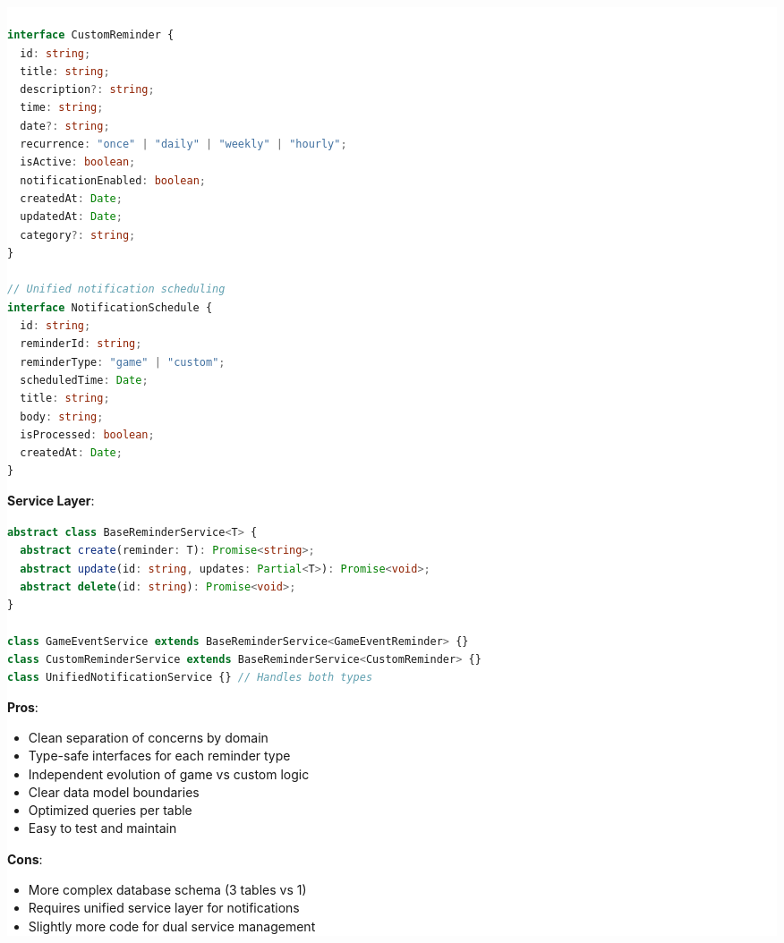 ```typescript

interface CustomReminder {
  id: string;
  title: string;
  description?: string;
  time: string;
  date?: string;
  recurrence: "once" | "daily" | "weekly" | "hourly";
  isActive: boolean;
  notificationEnabled: boolean;
  createdAt: Date;
  updatedAt: Date;
  category?: string;
}

// Unified notification scheduling
interface NotificationSchedule {
  id: string;
  reminderId: string;
  reminderType: "game" | "custom";
  scheduledTime: Date;
  title: string;
  body: string;
  isProcessed: boolean;
  createdAt: Date;
}
```

**Service Layer**:

```typescript
abstract class BaseReminderService<T> {
  abstract create(reminder: T): Promise<string>;
  abstract update(id: string, updates: Partial<T>): Promise<void>;
  abstract delete(id: string): Promise<void>;
}

class GameEventService extends BaseReminderService<GameEventReminder> {}
class CustomReminderService extends BaseReminderService<CustomReminder> {}
class UnifiedNotificationService {} // Handles both types
```

**Pros**:

- Clean separation of concerns by domain
- Type-safe interfaces for each reminder type
- Independent evolution of game vs custom logic
- Clear data model boundaries
- Optimized queries per table
- Easy to test and maintain

**Cons**:

- More complex database schema (3 tables vs 1)
- Requires unified service layer for notifications
- Slightly more code for dual service management
